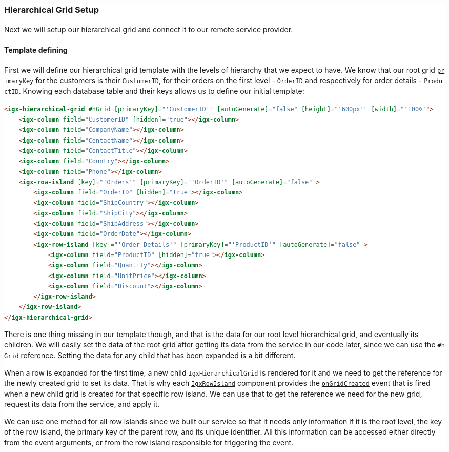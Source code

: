 ### Hierarchical Grid Setup

Next we will setup our hierarchical grid and connect it to our remote service provider.

#### Template defining

First we will define our hierarchical grid template with the levels of hierarchy that we expect to have. We know that our root grid [`primaryKey`]({environment:angularApiUrl}/classes/igxhierarchicalgridcomponent.html#primarykey) for the customers is their `CustomerID`, for their orders on the first level -  `OrderID` and respectively for order details - `ProductID`. Knowing each database table and their keys allows us to define our initial template:

```html
<igx-hierarchical-grid #hGrid [primaryKey]="'CustomerID'" [autoGenerate]="false" [height]="'600px'" [width]="'100%'">
    <igx-column field="CustomerID" [hidden]="true"></igx-column>
    <igx-column field="CompanyName"></igx-column>
    <igx-column field="ContactName"></igx-column>
    <igx-column field="ContactTitle"></igx-column>
    <igx-column field="Country"></igx-column>
    <igx-column field="Phone"></igx-column>
    <igx-row-island [key]="'Orders'" [primaryKey]="'OrderID'" [autoGenerate]="false" >
        <igx-column field="OrderID" [hidden]="true"></igx-column>
        <igx-column field="ShipCountry"></igx-column>
        <igx-column field="ShipCity"></igx-column>
        <igx-column field="ShipAddress"></igx-column>
        <igx-column field="OrderDate"></igx-column>
        <igx-row-island [key]="'Order_Details'" [primaryKey]="'ProductID'" [autoGenerate]="false" >
            <igx-column field="ProductID" [hidden]="true"></igx-column>
            <igx-column field="Quantity"></igx-column>
            <igx-column field="UnitPrice"></igx-column>
            <igx-column field="Discount"></igx-column>
        </igx-row-island>
    </igx-row-island>
</igx-hierarchical-grid>
```

There is one thing missing in our template though, and that is the data for our root level hierarchical grid, and eventually its children. We will easily set the data of the root grid after getting its data from the service in our code later, since we can use the `#hGrid` reference. Setting the data for any child that has been expanded is a bit different.

When a row is expanded for the first time, a new child `IgxHierarchicalGrid` is rendered for it and we need to get the reference for the newly created grid to set its data. That is why each [`IgxRowIsland`]({environment:angularApiUrl}/classes/igxrowislandcomponent.html) component provides the [`onGridCreated`]({environment:angularApiUrl}/classes/igxrowislandcomponent.html#ongridcreated)  event that is fired when a new child grid is created for that specific row island. We can use that to get the reference we need for the new grid, request its data from the service, and apply it.

We can use one method for all row islands since we built our service so that it needs only information if it is the root level, the key of the row island, the primary key of the parent row, and its unique identifier. All this information can be accessed either directly from the event arguments, or from the row island responsible for triggering the event. 
